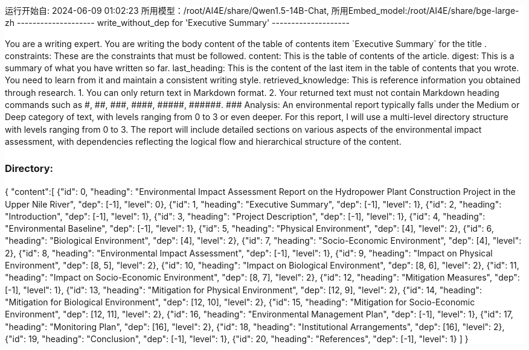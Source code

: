 运行开始自: 2024-06-09 01:02:23
所用模型：/root/AI4E/share/Qwen1.5-14B-Chat, 所用Embed_model:/root/AI4E/share/bge-large-zh
-------------------- write_without_dep for 'Executive Summary' --------------------

<role>
You are a writing expert.
</role>
<rule>
You are writing the body content of the table of contents item `Executive Summary` for the title <Environmental Impact Assessment Report on the Hydropower Plant Construction Project in the Upper Nile River>.
constraints: These are the constraints that must be followed.
content: This is the table of contents of the article.
digest: This is a summary of what you have written so far.
last_heading: This is the content of the last item in the table of contents that you wrote. You need to learn from it and maintain a consistent writing style.
retrieved_knowledge: This is reference information you obtained through research.
</rule>
<constraints>
1. You can only return text in Markdown format.
2. Your returned text must not contain Markdown heading commands such as #, ##, ###, ####, #####, ######.
</constraints>
<content>
### Analysis:
An environmental report typically falls under the Medium or Deep category of text, with levels ranging from 0 to 3 or even deeper. For this report, I will use a multi-level directory structure with levels ranging from 0 to 3. The report will include detailed sections on various aspects of the environmental impact assessment, with dependencies reflecting the logical flow and hierarchical structure of the content.

### Directory:
<JSON>
{
    "content":[
        {"id": 0, "heading": "Environmental Impact Assessment Report on the Hydropower Plant Construction Project in the Upper Nile River", "dep": [-1], "level": 0},
        {"id": 1, "heading": "Executive Summary", "dep": [-1], "level": 1},
        {"id": 2, "heading": "Introduction", "dep": [-1], "level": 1},
        {"id": 3, "heading": "Project Description", "dep": [-1], "level": 1},
        {"id": 4, "heading": "Environmental Baseline", "dep": [-1], "level": 1},
        {"id": 5, "heading": "Physical Environment", "dep": [4], "level": 2},
        {"id": 6, "heading": "Biological Environment", "dep": [4], "level": 2},
        {"id": 7, "heading": "Socio-Economic Environment", "dep": [4], "level": 2},
        {"id": 8, "heading": "Environmental Impact Assessment", "dep": [-1], "level": 1},
        {"id": 9, "heading": "Impact on Physical Environment", "dep": [8, 5], "level": 2},
        {"id": 10, "heading": "Impact on Biological Environment", "dep": [8, 6], "level": 2},
        {"id": 11, "heading": "Impact on Socio-Economic Environment", "dep": [8, 7], "level": 2},
        {"id": 12, "heading": "Mitigation Measures", "dep": [-1], "level": 1},
        {"id": 13, "heading": "Mitigation for Physical Environment", "dep": [12, 9], "level": 2},
        {"id": 14, "heading": "Mitigation for Biological Environment", "dep": [12, 10], "level": 2},
        {"id": 15, "heading": "Mitigation for Socio-Economic Environment", "dep": [12, 11], "level": 2},
        {"id": 16, "heading": "Environmental Management Plan", "dep": [-1], "level": 1},
        {"id": 17, "heading": "Monitoring Plan", "dep": [16], "level": 2},
        {"id": 18, "heading": "Institutional Arrangements", "dep": [16], "level": 2},
        {"id": 19, "heading": "Conclusion", "dep": [-1], "level": 1},
        {"id": 20, "heading": "References", "dep": [-1], "level": 1}
    ]
}
</JSON>
